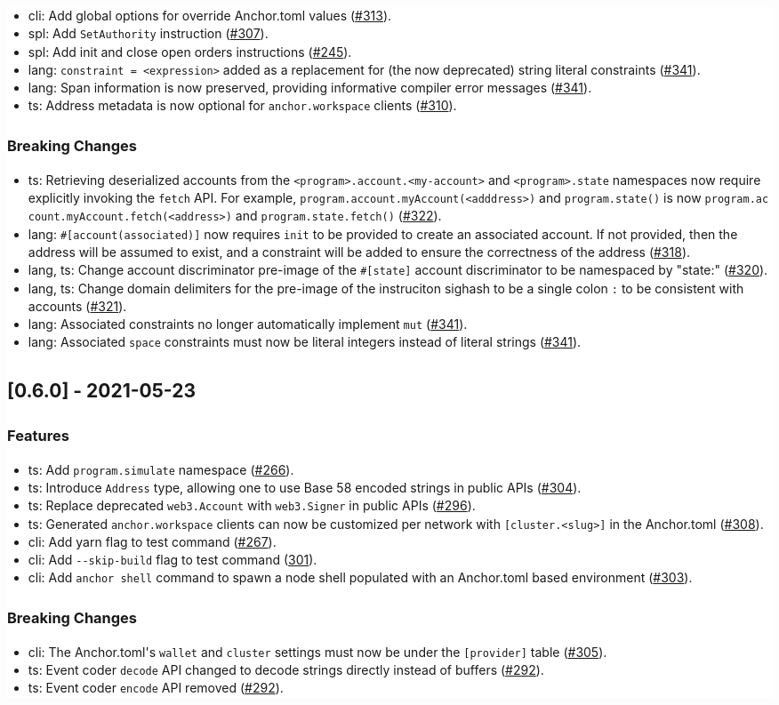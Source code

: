 * cli: Add global options for override Anchor.toml values ([#313](https://github.com/coral-xyz/anchor/pull/313)).
* spl: Add `SetAuthority` instruction ([#307](https://github.com/coral-xyz/anchor/pull/307/files)).
* spl: Add init and close open orders instructions ([#245](https://github.com/coral-xyz/anchor/pull/245)).
* lang: `constraint = <expression>` added as a replacement for (the now deprecated) string literal constraints ([#341](https://github.com/coral-xyz/anchor/pull/341)).
* lang: Span information is now preserved, providing informative compiler error messages ([#341](https://github.com/coral-xyz/anchor/pull/341)).
* ts: Address metadata is now optional for `anchor.workspace` clients ([#310](https://github.com/coral-xyz/anchor/pull/310)).

### Breaking Changes

* ts: Retrieving deserialized accounts from the `<program>.account.<my-account>` and `<program>.state` namespaces now require explicitly invoking the `fetch` API. For example, `program.account.myAccount(<adddress>)` and `program.state()` is now `program.account.myAccount.fetch(<address>)` and `program.state.fetch()` ([#322](https://github.com/coral-xyz/anchor/pull/322)).
* lang: `#[account(associated)]` now requires `init` to be provided to create an associated account. If not provided, then the address will be assumed to exist, and a constraint will be added to ensure the correctness of the address ([#318](https://github.com/coral-xyz/anchor/pull/318)).
* lang, ts: Change account discriminator pre-image of the `#[state]` account discriminator to be namespaced by "state:" ([#320](https://github.com/coral-xyz/anchor/pull/320)).
* lang, ts: Change domain delimiters for the pre-image of the instruciton sighash to be a single colon `:` to be consistent with accounts ([#321](https://github.com/coral-xyz/anchor/pull/321)).
* lang: Associated constraints no longer automatically implement `mut` ([#341](https://github.com/coral-xyz/anchor/pull/341)).
* lang: Associated `space` constraints must now be literal integers instead of literal strings ([#341](https://github.com/coral-xyz/anchor/pull/341)).

## [0.6.0] - 2021-05-23

### Features

* ts: Add `program.simulate` namespace ([#266](https://github.com/coral-xyz/anchor/pull/266)).
* ts: Introduce `Address` type, allowing one to use Base 58 encoded strings in public APIs ([#304](https://github.com/coral-xyz/anchor/pull/304)).
* ts: Replace deprecated `web3.Account` with `web3.Signer` in public APIs ([#296](https://github.com/coral-xyz/anchor/pull/296)).
* ts: Generated `anchor.workspace` clients can now be customized per network with `[cluster.<slug>]` in the Anchor.toml ([#308](https://github.com/coral-xyz/anchor/pull/308)).
* cli: Add yarn flag to test command ([#267](https://github.com/coral-xyz/anchor/pull/267)).
* cli: Add `--skip-build` flag to test command ([301](https://github.com/coral-xyz/anchor/pull/301)).
* cli: Add `anchor shell` command to spawn a node shell populated with an Anchor.toml based environment ([#303](https://github.com/coral-xyz/anchor/pull/303)).

### Breaking Changes

* cli: The Anchor.toml's `wallet` and `cluster` settings must now be under the `[provider]` table ([#305](https://github.com/coral-xyz/anchor/pull/305)).
* ts: Event coder `decode` API changed to decode strings directly instead of buffers ([#292](https://github.com/coral-xyz/anchor/pull/292)).
* ts: Event coder `encode` API removed ([#292](https://github.com/coral-xyz/anchor/pull/292)).
